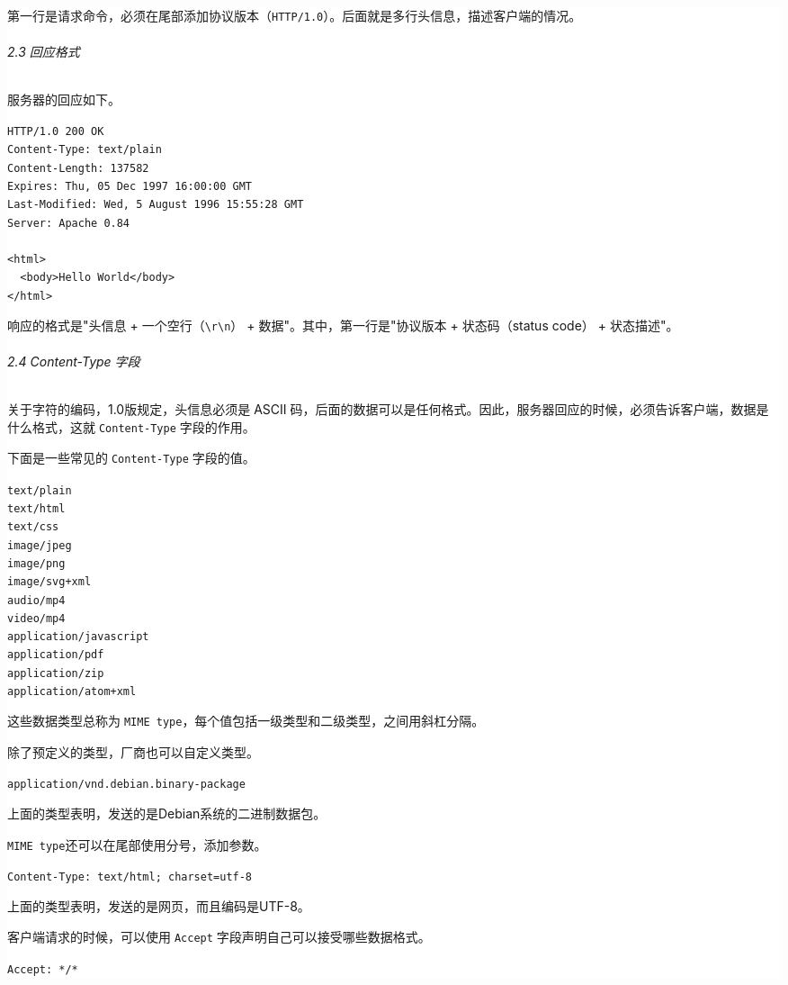 第一行是请求命令，必须在尾部添加协议版本（`HTTP/1.0`）。后面就是多行头信息，描述客户端的情况。


###### 2.3 回应格式

服务器的回应如下。

```
HTTP/1.0 200 OK 
Content-Type: text/plain
Content-Length: 137582
Expires: Thu, 05 Dec 1997 16:00:00 GMT
Last-Modified: Wed, 5 August 1996 15:55:28 GMT
Server: Apache 0.84

<html>
  <body>Hello World</body>
</html>
```
响应的格式是"头信息 + 一个空行（`\r\n`） + 数据"。其中，第一行是"协议版本 + 状态码（status code） + 状态描述"。

###### 2.4 Content-Type 字段

关于字符的编码，1.0版规定，头信息必须是 ASCII 码，后面的数据可以是任何格式。因此，服务器回应的时候，必须告诉客户端，数据是什么格式，这就 `Content-Type` 字段的作用。

下面是一些常见的 `Content-Type` 字段的值。

```
text/plain
text/html
text/css
image/jpeg
image/png
image/svg+xml
audio/mp4
video/mp4
application/javascript
application/pdf
application/zip
application/atom+xml
```

这些数据类型总称为 `MIME type`，每个值包括一级类型和二级类型，之间用斜杠分隔。

除了预定义的类型，厂商也可以自定义类型。

```
application/vnd.debian.binary-package
```
上面的类型表明，发送的是Debian系统的二进制数据包。

`MIME type`还可以在尾部使用分号，添加参数。

```
Content-Type: text/html; charset=utf-8
```
上面的类型表明，发送的是网页，而且编码是UTF-8。

客户端请求的时候，可以使用 `Accept` 字段声明自己可以接受哪些数据格式。
```
Accept: */*
```
